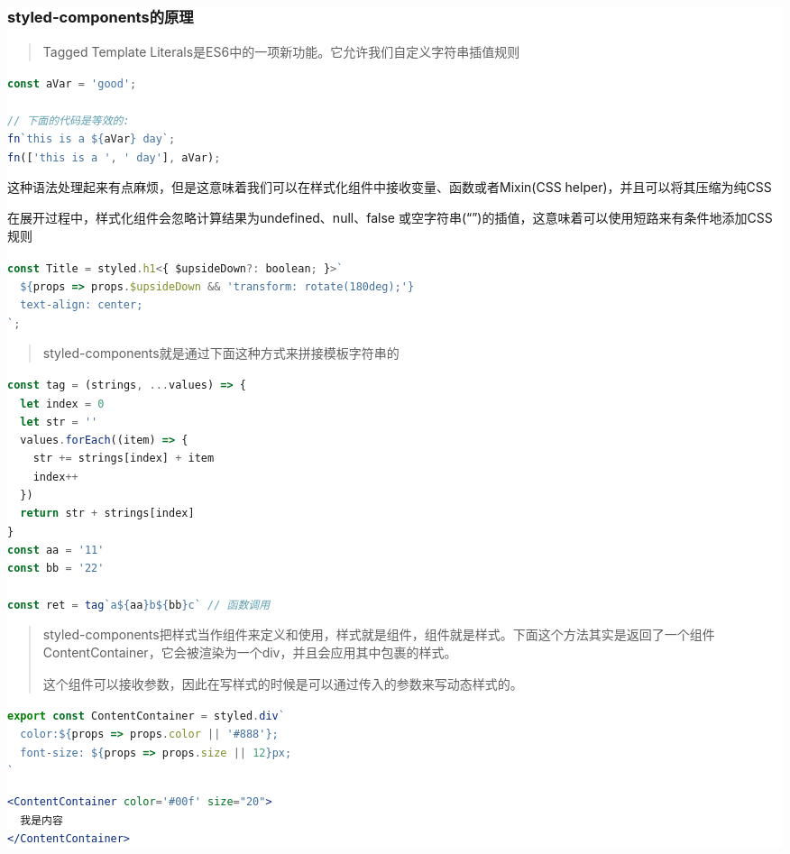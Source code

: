 ### **styled-components的原理**

> Tagged Template Literals是ES6中的一项新功能。它允许我们自定义字符串插值规则

```js
const aVar = 'good';

// 下面的代码是等效的:
fn`this is a ${aVar} day`;
fn(['this is a ', ' day'], aVar);
```

这种语法处理起来有点麻烦，但是这意味着我们可以在样式化组件中接收变量、函数或者Mixin(CSS helper)，并且可以将其压缩为纯CSS

在展开过程中，样式化组件会忽略计算结果为undefined、null、false 或空字符串(“”)的插值，这意味着可以使用短路来有条件地添加CSS规则

```js
const Title = styled.h1<{ $upsideDown?: boolean; }>`
  ${props => props.$upsideDown && 'transform: rotate(180deg);'}
  text-align: center;
`;
```



> styled-components就是通过下面这种方式来拼接模板字符串的

```js
const tag = (strings, ...values) => {
  let index = 0
  let str = ''
  values.forEach((item) => {
    str += strings[index] + item
    index++
  })
  return str + strings[index]
}
const aa = '11'
const bb = '22'

const ret = tag`a${aa}b${bb}c` // 函数调用
```

> styled-components把样式当作组件来定义和使用，样式就是组件，组件就是样式。下面这个方法其实是返回了一个组件ContentContainer，它会被渲染为一个div，并且会应用其中包裹的样式。
>
> 这个组件可以接收参数，因此在写样式的时候是可以通过传入的参数来写动态样式的。

```js
export const ContentContainer = styled.div`
  color:${props => props.color || '#888'};
  font-size: ${props => props.size || 12}px;
`
```

```jsx
<ContentContainer color='#00f' size="20">
  我是内容
</ContentContainer>
```
